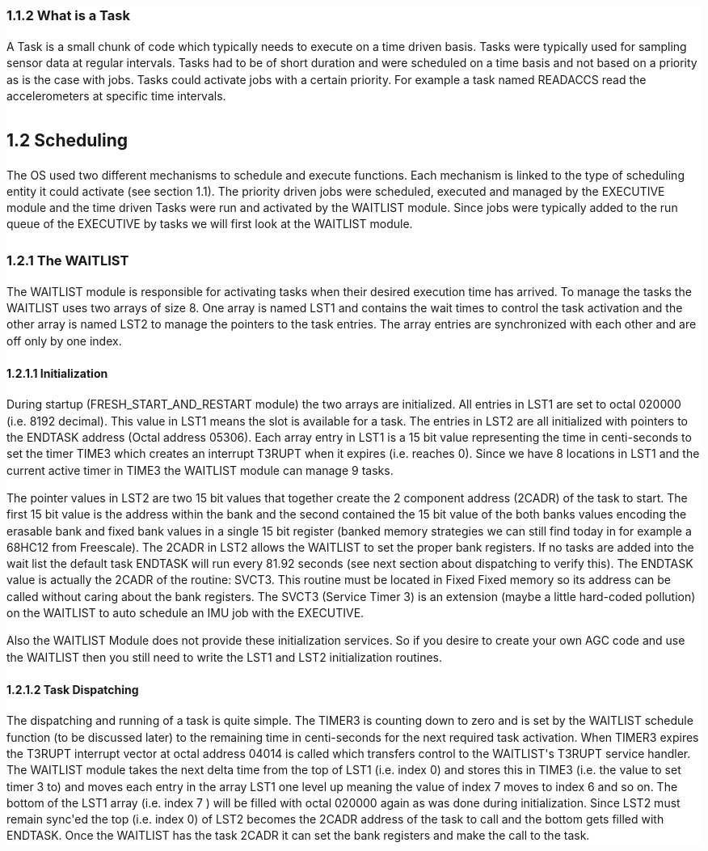 ### 1.1.2 What is a Task ###
A Task is a small chunk of code which typically needs to execute on a time driven basis. Tasks were typically used for sampling sensor data at regular intervals. Tasks had to be of short duration and were scheduled on a time basis and not based on a priority as is the case with jobs. Tasks could activate jobs with a certain priority. For example a task named READACCS read the accelerometers at specific time intervals.

## 1.2 Scheduling ##
The OS used two different mechanisms to schedule and execute functions. Each mechanism is linked to the type of scheduling entity it could activate (see section 1.1). The priority driven jobs were scheduled, executed and managed by the EXECUTIVE module and the time driven Tasks were run and activated by the WAITLIST module. Since jobs were typically added to the run queue of the EXECUTIVE by tasks we will first look at the WAITLIST module.

### 1.2.1 The WAITLIST ###
The WAITLIST module is responsible for activating tasks when their desired execution time has arrived. To manage the tasks the WAITLIST uses two arrays of size 8. One array is named LST1 and contains the wait times to control the task activation and the other array is named LST2 to manage the pointers to the task entries. The array entries are synchronized with each other and are off only by one index.

#### 1.2.1.1 Initialization ####
During startup (FRESH\_START\_AND\_RESTART module) the two arrays are initialized. All entries in LST1 are set to octal 020000 (i.e. 8192 decimal). This value in LST1 means the slot is available for a task. The entries in LST2 are all initialized with pointers to the ENDTASK address (Octal address 05306). Each array entry in LST1 is a 15 bit value representing the time in centi-seconds to set the timer TIME3 which creates an interrupt T3RUPT when it expires (i.e. reaches 0). Since we have 8 locations in LST1 and the current active timer in TIME3 the WAITLIST module can manage 9 tasks.

The pointer values in LST2 are two 15 bit values that together create the 2 component address (2CADR) of the task to start. The first 15 bit value is the address within the bank and the second contained the 15 bit value of the both banks values encoding the erasable bank and fixed bank values in a single 15 bit register (banked memory strategies we can still find today in for example a 68HC12 from Freescale). The 2CADR in LST2 allows the WAITLIST to set the proper bank registers. If no tasks are added into the wait list the default task ENDTASK will run every 81.92 seconds (see next section about dispatching to verify this). The ENDTASK value is actually the 2CADR of the routine: SVCT3. This routine must be located in Fixed Fixed memory so its address can be called without caring about the bank registers. The SVCT3 (Service Timer 3) is an extension (maybe a little hard-coded pollution) on the WAITLIST to auto schedule an IMU job with the EXECUTIVE.

Also the WAITLIST Module does not provide these initialization services. So if you desire to create your own AGC code and use the WAITLIST then you still need to write the LST1 and LST2 initialization routines.

#### 1.2.1.2 Task Dispatching ####
The dispatching and running of a task is quite simple. The TIMER3 is counting down to zero and is set by the WAITLIST schedule function (to be discussed later) to the remaining time in centi-seconds for the next required task activation. When TIMER3 expires the T3RUPT interrupt vector at octal address  04014 is called which transfers control to the WAITLIST's T3RUPT service handler. The WAITLIST module takes the next delta time from the top of LST1 (i.e. index 0) and stores this in TIME3 (i.e. the value to set timer 3 to) and moves each entry in the array LST1 one level up meaning the value of index 7 moves to index 6 and so on. The bottom of the LST1 array (i.e. index 7 ) will be filled with octal 020000 again as was done during initialization. Since LST2 must remain sync'ed the top (i.e. index 0) of LST2 becomes the 2CADR address of the task to call and the bottom gets filled with ENDTASK. Once the WAITLIST has the task 2CADR it can set the bank registers and make the call to the task.
